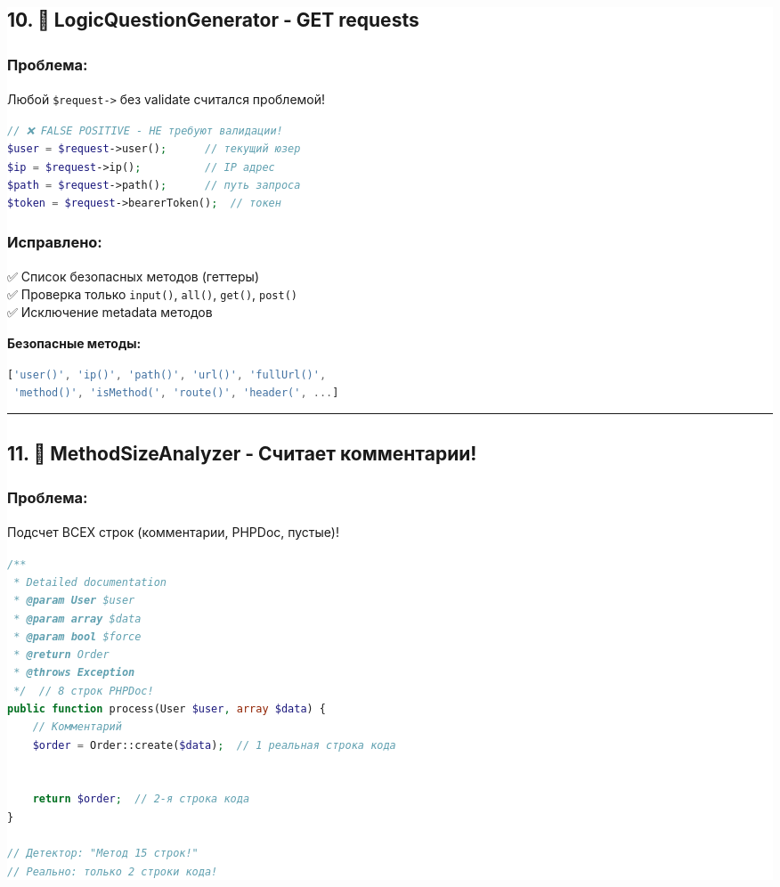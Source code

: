 ## 10. 🐛 LogicQuestionGenerator - GET requests

### Проблема:
Любой `$request->` без validate считался проблемой!

```php
// ❌ FALSE POSITIVE - НЕ требуют валидации!
$user = $request->user();      // текущий юзер
$ip = $request->ip();          // IP адрес
$path = $request->path();      // путь запроса
$token = $request->bearerToken();  // токен
```

### Исправлено:
✅ Список безопасных методов (геттеры)  
✅ Проверка только `input()`, `all()`, `get()`, `post()`  
✅ Исключение metadata методов  

**Безопасные методы:**
```javascript
['user()', 'ip()', 'path()', 'url()', 'fullUrl()', 
 'method()', 'isMethod(', 'route()', 'header(', ...]
```

---

## 11. 🐛 MethodSizeAnalyzer - Считает комментарии!

### Проблема:
Подсчет ВСЕХ строк (комментарии, PHPDoc, пустые)!

```php
/**
 * Detailed documentation
 * @param User $user
 * @param array $data
 * @param bool $force
 * @return Order
 * @throws Exception
 */  // 8 строк PHPDoc!
public function process(User $user, array $data) {
    // Комментарий
    $order = Order::create($data);  // 1 реальная строка кода
    
    
    return $order;  // 2-я строка кода
}

// Детектор: "Метод 15 строк!" 
// Реально: только 2 строки кода!
```
